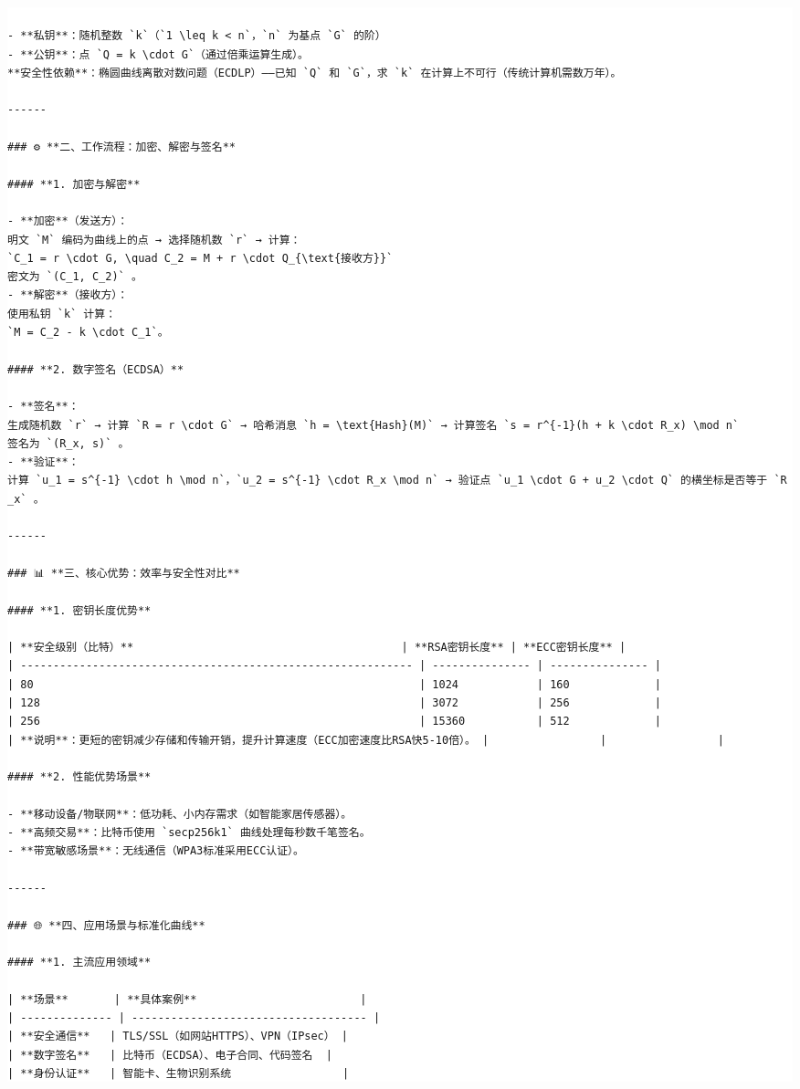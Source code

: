   ```

- **私钥**：随机整数 `k`（`1 \leq k < n`，`n` 为基点 `G` 的阶）
- **公钥**：点 `Q = k \cdot G`（通过倍乘运算生成）。
  ​**安全性依赖**​：椭圆曲线离散对数问题（ECDLP）——已知 `Q` 和 `G`，求 `k` 在计算上不可行（传统计算机需数万年）。

------

### ⚙️ **二、工作流程：加密、解密与签名**

#### **1. 加密与解密**

- **加密**（发送方）：
  明文 `M` 编码为曲线上的点 → 选择随机数 `r` → 计算：
  `C_1 = r \cdot G, \quad C_2 = M + r \cdot Q_{\text{接收方}}`
  密文为 `(C_1, C_2)` 。
- **解密**（接收方）：
  使用私钥 `k` 计算：
  `M = C_2 - k \cdot C_1`。

#### **2. 数字签名（ECDSA）**

- **签名**：
  生成随机数 `r` → 计算 `R = r \cdot G` → 哈希消息 `h = \text{Hash}(M)` → 计算签名 `s = r^{-1}(h + k \cdot R_x) \mod n`
  签名为 `(R_x, s)` 。
- **验证**：
  计算 `u_1 = s^{-1} \cdot h \mod n`，`u_2 = s^{-1} \cdot R_x \mod n` → 验证点 `u_1 \cdot G + u_2 \cdot Q` 的横坐标是否等于 `R_x` 。

------

### 📊 **三、核心优势：效率与安全性对比**

#### **1. 密钥长度优势**

| **安全级别（比特）**                                         | **RSA密钥长度** | **ECC密钥长度** |
| ------------------------------------------------------------ | --------------- | --------------- |
| 80                                                           | 1024            | 160             |
| 128                                                          | 3072            | 256             |
| 256                                                          | 15360           | 512             |
| **说明**：更短的密钥减少存储和传输开销，提升计算速度（ECC加密速度比RSA快5-10倍）。 |                 |                 |

#### **2. 性能优势场景**

- **移动设备/物联网**：低功耗、小内存需求（如智能家居传感器）。
- **高频交易**：比特币使用 `secp256k1` 曲线处理每秒数千笔签名。
- **带宽敏感场景**：无线通信（WPA3标准采用ECC认证）。

------

### 🌐 **四、应用场景与标准化曲线**

#### **1. 主流应用领域**

| **场景**       | **具体案例**                         |
| -------------- | ------------------------------------ |
| **安全通信**   | TLS/SSL（如网站HTTPS）、VPN（IPsec） |
| **数字签名**   | 比特币（ECDSA）、电子合同、代码签名  |
| **身份认证**   | 智能卡、生物识别系统                 |
  ```